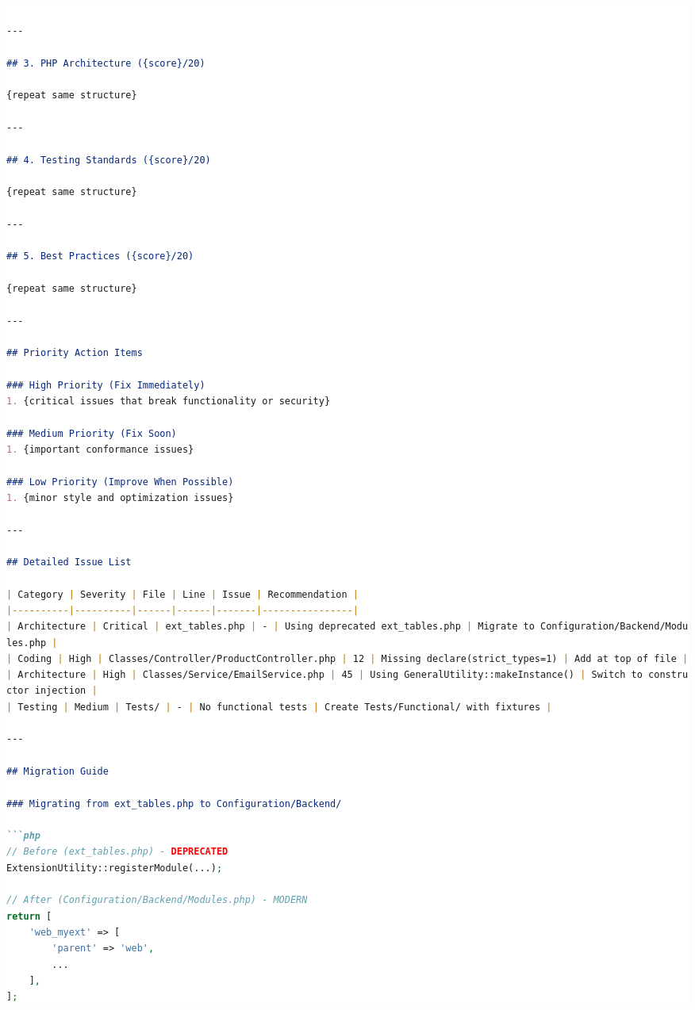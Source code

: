 ```markdown

---

## 3. PHP Architecture ({score}/20)

{repeat same structure}

---

## 4. Testing Standards ({score}/20)

{repeat same structure}

---

## 5. Best Practices ({score}/20)

{repeat same structure}

---

## Priority Action Items

### High Priority (Fix Immediately)
1. {critical issues that break functionality or security}

### Medium Priority (Fix Soon)
1. {important conformance issues}

### Low Priority (Improve When Possible)
1. {minor style and optimization issues}

---

## Detailed Issue List

| Category | Severity | File | Line | Issue | Recommendation |
|----------|----------|------|------|-------|----------------|
| Architecture | Critical | ext_tables.php | - | Using deprecated ext_tables.php | Migrate to Configuration/Backend/Modules.php |
| Coding | High | Classes/Controller/ProductController.php | 12 | Missing declare(strict_types=1) | Add at top of file |
| Architecture | High | Classes/Service/EmailService.php | 45 | Using GeneralUtility::makeInstance() | Switch to constructor injection |
| Testing | Medium | Tests/ | - | No functional tests | Create Tests/Functional/ with fixtures |

---

## Migration Guide

### Migrating from ext_tables.php to Configuration/Backend/

```php
// Before (ext_tables.php) - DEPRECATED
ExtensionUtility::registerModule(...);

// After (Configuration/Backend/Modules.php) - MODERN
return [
    'web_myext' => [
        'parent' => 'web',
        ...
    ],
];
```